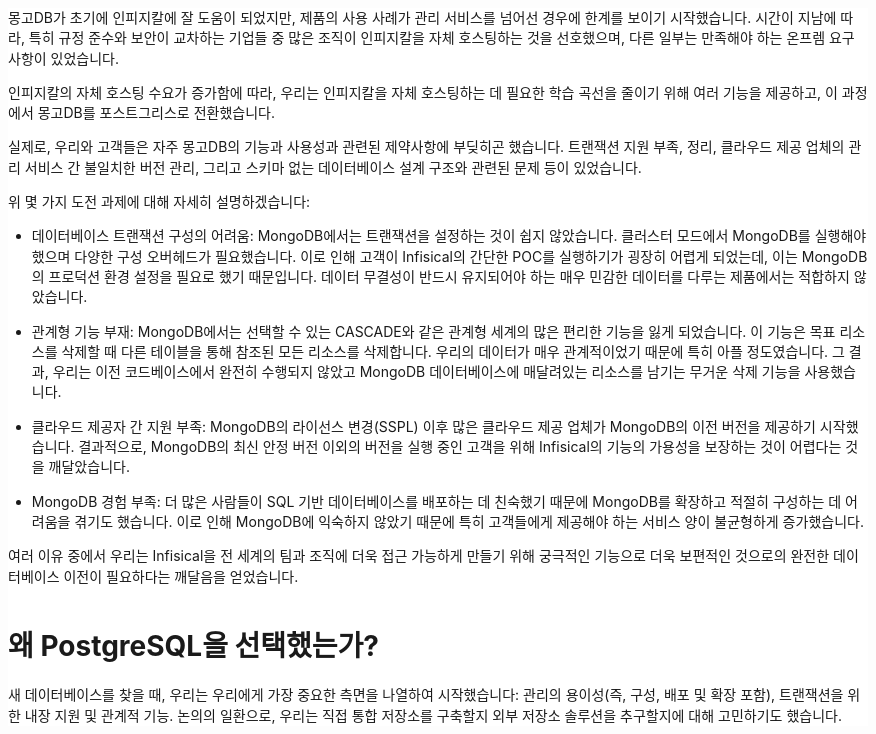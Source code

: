 
<ins class="adsbygoogle"
     style="display:block"
     data-ad-client="ca-pub-4877378276818686"
     data-ad-slot="1898504329"
     data-ad-format="auto"
     data-full-width-responsive="true"></ins>

<script>
     (adsbygoogle = window.adsbygoogle || []).push({});
</script>

몽고DB가 초기에 인피지칼에 잘 도움이 되었지만, 제품의 사용 사례가 관리 서비스를 넘어선 경우에 한계를 보이기 시작했습니다. 시간이 지남에 따라, 특히 규정 준수와 보안이 교차하는 기업들 중 많은 조직이 인피지칼을 자체 호스팅하는 것을 선호했으며, 다른 일부는 만족해야 하는 온프렘 요구 사항이 있었습니다.

인피지칼의 자체 호스팅 수요가 증가함에 따라, 우리는 인피지칼을 자체 호스팅하는 데 필요한 학습 곡선을 줄이기 위해 여러 기능을 제공하고, 이 과정에서 몽고DB를 포스트그리스로 전환했습니다.

실제로, 우리와 고객들은 자주 몽고DB의 기능과 사용성과 관련된 제약사항에 부딪히곤 했습니다. 트랜잭션 지원 부족, 정리, 클라우드 제공 업체의 관리 서비스 간 불일치한 버전 관리, 그리고 스키마 없는 데이터베이스 설계 구조와 관련된 문제 등이 있었습니다.

위 몇 가지 도전 과제에 대해 자세히 설명하겠습니다:



<ins class="adsbygoogle"
     style="display:block"
     data-ad-client="ca-pub-4877378276818686"
     data-ad-slot="1898504329"
     data-ad-format="auto"
     data-full-width-responsive="true"></ins>

<script>
     (adsbygoogle = window.adsbygoogle || []).push({});
</script>

- 데이터베이스 트랜잭션 구성의 어려움: MongoDB에서는 트랜잭션을 설정하는 것이 쉽지 않았습니다. 클러스터 모드에서 MongoDB를 실행해야 했으며 다양한 구성 오버헤드가 필요했습니다. 이로 인해 고객이 Infisical의 간단한 POC를 실행하기가 굉장히 어렵게 되었는데, 이는 MongoDB의 프로덕션 환경 설정을 필요로 했기 때문입니다. 데이터 무결성이 반드시 유지되어야 하는 매우 민감한 데이터를 다루는 제품에서는 적합하지 않았습니다.

- 관계형 기능 부재: MongoDB에서는 선택할 수 있는 CASCADE와 같은 관계형 세계의 많은 편리한 기능을 잃게 되었습니다. 이 기능은 목표 리소스를 삭제할 때 다른 테이블을 통해 참조된 모든 리소스를 삭제합니다. 우리의 데이터가 매우 관계적이었기 때문에 특히 아플 정도였습니다. 그 결과, 우리는 이전 코드베이스에서 완전히 수행되지 않았고 MongoDB 데이터베이스에 매달려있는 리소스를 남기는 무거운 삭제 기능을 사용했습니다.

- 클라우드 제공자 간 지원 부족: MongoDB의 라이선스 변경(SSPL) 이후 많은 클라우드 제공 업체가 MongoDB의 이전 버전을 제공하기 시작했습니다. 결과적으로, MongoDB의 최신 안정 버전 이외의 버전을 실행 중인 고객을 위해 Infisical의 기능의 가용성을 보장하는 것이 어렵다는 것을 깨달았습니다.

- MongoDB 경험 부족: 더 많은 사람들이 SQL 기반 데이터베이스를 배포하는 데 친숙했기 때문에 MongoDB를 확장하고 적절히 구성하는 데 어려움을 겪기도 했습니다. 이로 인해 MongoDB에 익숙하지 않았기 때문에 특히 고객들에게 제공해야 하는 서비스 양이 불균형하게 증가했습니다.

여러 이유 중에서 우리는 Infisical을 전 세계의 팀과 조직에 더욱 접근 가능하게 만들기 위해 궁극적인 기능으로 더욱 보편적인 것으로의 완전한 데이터베이스 이전이 필요하다는 깨달음을 얻었습니다.

# 왜 PostgreSQL을 선택했는가?

새 데이터베이스를 찾을 때, 우리는 우리에게 가장 중요한 측면을 나열하여 시작했습니다: 관리의 용이성(즉, 구성, 배포 및 확장 포함), 트랜잭션을 위한 내장 지원 및 관계적 기능. 논의의 일환으로, 우리는 직접 통합 저장소를 구축할지 외부 저장소 솔루션을 추구할지에 대해 고민하기도 했습니다.
